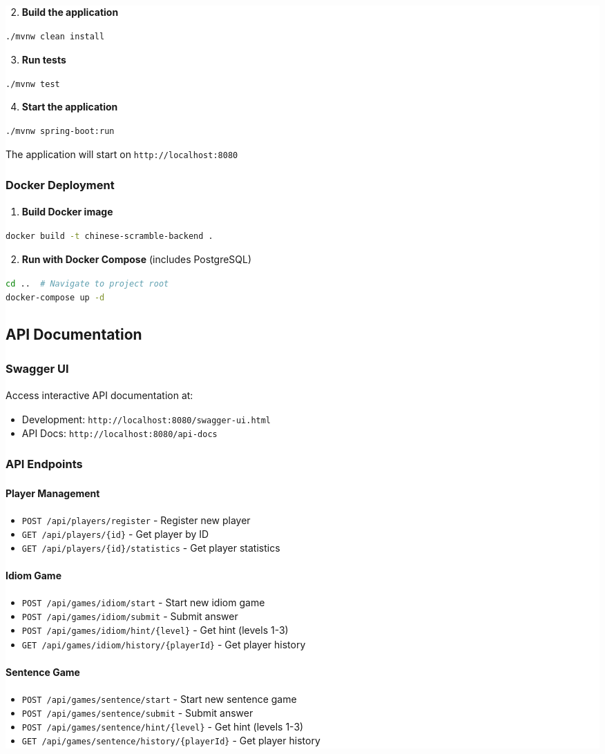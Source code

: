 2. **Build the application**
```bash
./mvnw clean install
```

3. **Run tests**
```bash
./mvnw test
```

4. **Start the application**
```bash
./mvnw spring-boot:run
```

The application will start on `http://localhost:8080`

### Docker Deployment

1. **Build Docker image**
```bash
docker build -t chinese-scramble-backend .
```

2. **Run with Docker Compose** (includes PostgreSQL)
```bash
cd ..  # Navigate to project root
docker-compose up -d
```

## API Documentation

### Swagger UI
Access interactive API documentation at:
- Development: `http://localhost:8080/swagger-ui.html`
- API Docs: `http://localhost:8080/api-docs`

### API Endpoints

#### Player Management
- `POST /api/players/register` - Register new player
- `GET /api/players/{id}` - Get player by ID
- `GET /api/players/{id}/statistics` - Get player statistics

#### Idiom Game
- `POST /api/games/idiom/start` - Start new idiom game
- `POST /api/games/idiom/submit` - Submit answer
- `POST /api/games/idiom/hint/{level}` - Get hint (levels 1-3)
- `GET /api/games/idiom/history/{playerId}` - Get player history

#### Sentence Game
- `POST /api/games/sentence/start` - Start new sentence game
- `POST /api/games/sentence/submit` - Submit answer
- `POST /api/games/sentence/hint/{level}` - Get hint (levels 1-3)
- `GET /api/games/sentence/history/{playerId}` - Get player history
